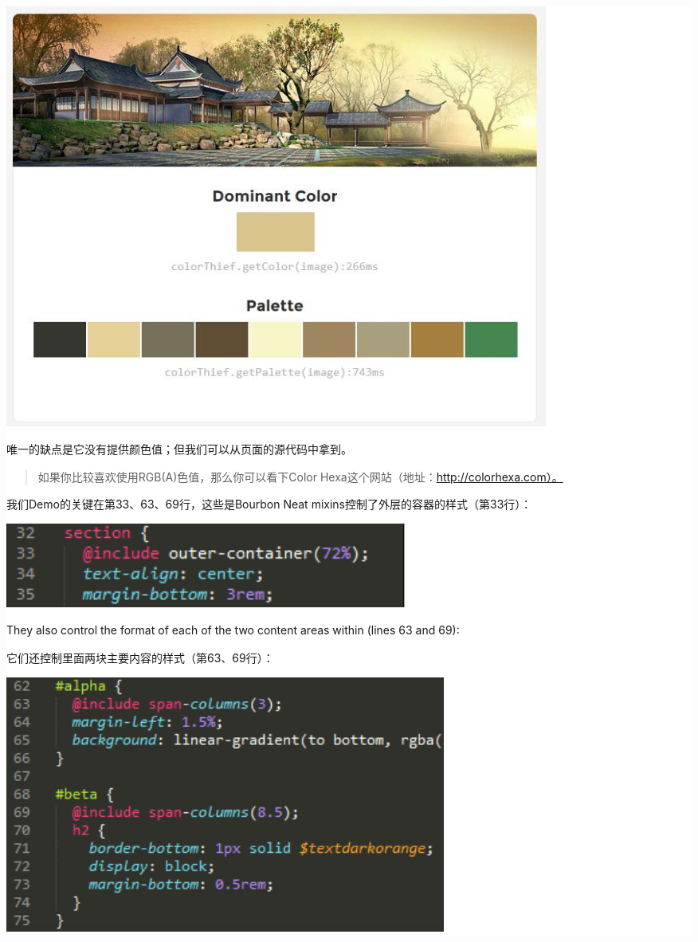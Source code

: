![](./images/chapter6/figure-8.png)

唯一的缺点是它没有提供颜色值；但我们可以从页面的源代码中拿到。

> 如果你比较喜欢使用RGB(A)色值，那么你可以看下Color Hexa这个网站（地址：http://colorhexa.com）。

我们Demo的关键在第33、63、69行，这些是Bourbon Neat mixins控制了外层的容器的样式（第33行）：

![](./images/chapter6/figure-9.png)

They also control the format of each of the two content areas within (lines 63 and 69):

它们还控制里面两块主要内容的样式（第63、69行）：

![](./images/chapter6/figure-10.png)
